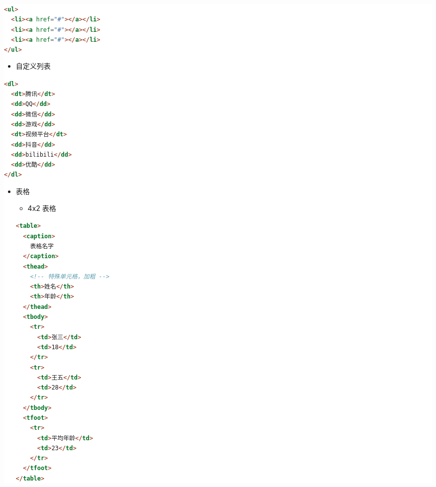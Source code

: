   ```html
  <ul>
    <li><a href="#"></a></li>
    <li><a href="#"></a></li>
    <li><a href="#"></a></li>
  </ul>
  ```

  - 自定义列表

  ```html
  <dl>
    <dt>腾讯</dt>
    <dd>QQ</dd>
    <dd>微信</dd>
    <dd>游戏</dd>
    <dt>视频平台</dt>
    <dd>抖音</dd>
    <dd>bilibili</dd>
    <dd>优酷</dd>
  </dl>
  ```

- 表格

  - 4x2 表格

  ```html
  <table>
    <caption>
      表格名字
    </caption>
    <thead>
      <!-- 特殊单元格，加粗 -->
      <th>姓名</th>
      <th>年龄</th>
    </thead>
    <tbody>
      <tr>
        <td>张三</td>
        <td>18</td>
      </tr>
      <tr>
        <td>王五</td>
        <td>28</td>
      </tr>
    </tbody>
    <tfoot>
      <tr>
        <td>平均年龄</td>
        <td>23</td>
      </tr>
    </tfoot>
  </table>
  ```
